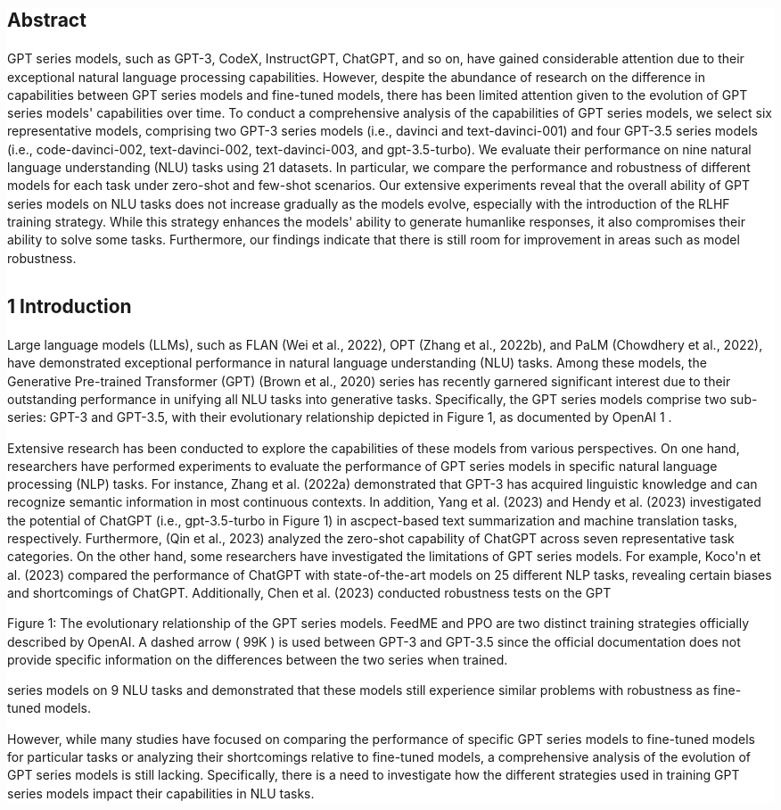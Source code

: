 ## Abstract

GPT series models, such as GPT-3, CodeX, InstructGPT, ChatGPT, and so on, have gained considerable attention due to their exceptional natural language processing capabilities. However, despite the abundance of research on the difference in capabilities between GPT series models and fine-tuned models, there has been limited attention given to the evolution of GPT series models' capabilities over time. To conduct a comprehensive analysis of the capabilities of GPT series models, we select six representative models, comprising two GPT-3 series models (i.e., davinci and text-davinci-001) and four GPT-3.5 series models (i.e., code-davinci-002, text-davinci-002, text-davinci-003, and gpt-3.5-turbo). We evaluate their performance on nine natural language understanding (NLU) tasks using 21 datasets. In particular, we compare the performance and robustness of different models for each task under zero-shot and few-shot scenarios. Our extensive experiments reveal that the overall ability of GPT series models on NLU tasks does not increase gradually as the models evolve, especially with the introduction of the RLHF training strategy. While this strategy enhances the models' ability to generate humanlike responses, it also compromises their ability to solve some tasks. Furthermore, our findings indicate that there is still room for improvement in areas such as model robustness.

## 1 Introduction

Large language models (LLMs), such as FLAN (Wei et al., 2022), OPT (Zhang et al., 2022b), and PaLM (Chowdhery et al., 2022), have demonstrated exceptional performance in natural language understanding (NLU) tasks. Among these models, the Generative Pre-trained Transformer (GPT) (Brown et al., 2020) series has recently garnered significant interest due to their outstanding performance in unifying all NLU tasks into generative tasks. Specifically, the GPT series models comprise two sub-series: GPT-3 and GPT-3.5, with their evolutionary relationship depicted in Figure 1, as documented by OpenAI 1 .

Extensive research has been conducted to explore the capabilities of these models from various perspectives. On one hand, researchers have performed experiments to evaluate the performance of GPT series models in specific natural language processing (NLP) tasks. For instance, Zhang et al. (2022a) demonstrated that GPT-3 has acquired linguistic knowledge and can recognize semantic information in most continuous contexts. In addition, Yang et al. (2023) and Hendy et al. (2023) investigated the potential of ChatGPT (i.e., gpt-3.5-turbo in Figure 1) in ascpect-based text summarization and machine translation tasks, respectively. Furthermore, (Qin et al., 2023) analyzed the zero-shot capability of ChatGPT across seven representative task categories. On the other hand, some researchers have investigated the limitations of GPT series models. For example, Koco'n et al. (2023) compared the performance of ChatGPT with state-of-the-art models on 25 different NLP tasks, revealing certain biases and shortcomings of ChatGPT. Additionally, Chen et al. (2023) conducted robustness tests on the GPT

Figure 1: The evolutionary relationship of the GPT series models. FeedME and PPO are two distinct training strategies officially described by OpenAI. A dashed arrow ( 99K ) is used between GPT-3 and GPT-3.5 since the official documentation does not provide specific information on the differences between the two series when trained.



series models on 9 NLU tasks and demonstrated that these models still experience similar problems with robustness as fine-tuned models.

However, while many studies have focused on comparing the performance of specific GPT series models to fine-tuned models for particular tasks or analyzing their shortcomings relative to fine-tuned models, a comprehensive analysis of the evolution of GPT series models is still lacking. Specifically, there is a need to investigate how the different strategies used in training GPT series models impact their capabilities in NLU tasks.
